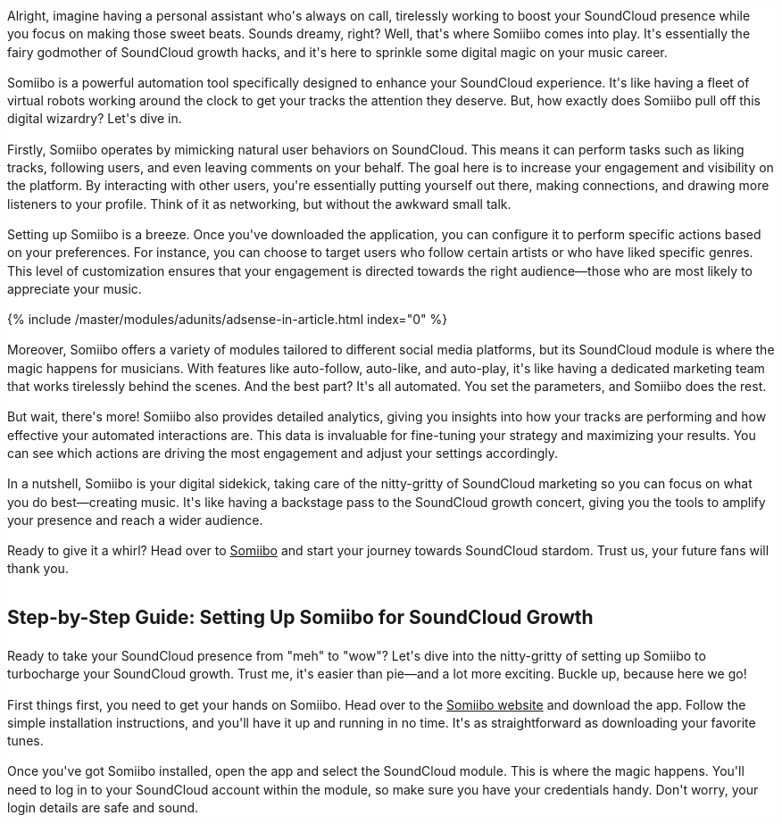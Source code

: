 Alright, imagine having a personal assistant who's always on call, tirelessly working to boost your SoundCloud presence while you focus on making those sweet beats. Sounds dreamy, right? Well, that's where Somiibo comes into play. It's essentially the fairy godmother of SoundCloud growth hacks, and it's here to sprinkle some digital magic on your music career.

Somiibo is a powerful automation tool specifically designed to enhance your SoundCloud experience. It's like having a fleet of virtual robots working around the clock to get your tracks the attention they deserve. But, how exactly does Somiibo pull off this digital wizardry? Let's dive in.

Firstly, Somiibo operates by mimicking natural user behaviors on SoundCloud. This means it can perform tasks such as liking tracks, following users, and even leaving comments on your behalf. The goal here is to increase your engagement and visibility on the platform. By interacting with other users, you're essentially putting yourself out there, making connections, and drawing more listeners to your profile. Think of it as networking, but without the awkward small talk.

Setting up Somiibo is a breeze. Once you've downloaded the application, you can configure it to perform specific actions based on your preferences. For instance, you can choose to target users who follow certain artists or who have liked specific genres. This level of customization ensures that your engagement is directed towards the right audience—those who are most likely to appreciate your music.

{% include /master/modules/adunits/adsense-in-article.html index="0" %}

Moreover, Somiibo offers a variety of modules tailored to different social media platforms, but its SoundCloud module is where the magic happens for musicians. With features like auto-follow, auto-like, and auto-play, it's like having a dedicated marketing team that works tirelessly behind the scenes. And the best part? It's all automated. You set the parameters, and Somiibo does the rest.

But wait, there's more! Somiibo also provides detailed analytics, giving you insights into how your tracks are performing and how effective your automated interactions are. This data is invaluable for fine-tuning your strategy and maximizing your results. You can see which actions are driving the most engagement and adjust your settings accordingly.

In a nutshell, Somiibo is your digital sidekick, taking care of the nitty-gritty of SoundCloud marketing so you can focus on what you do best—creating music. It's like having a backstage pass to the SoundCloud growth concert, giving you the tools to amplify your presence and reach a wider audience.

Ready to give it a whirl? Head over to [Somiibo](https://somiibo.com/platforms/soundcloud-bot) and start your journey towards SoundCloud stardom. Trust us, your future fans will thank you.

## Step-by-Step Guide: Setting Up Somiibo for SoundCloud Growth

Ready to take your SoundCloud presence from "meh" to "wow"? Let's dive into the nitty-gritty of setting up Somiibo to turbocharge your SoundCloud growth. Trust me, it's easier than pie—and a lot more exciting. Buckle up, because here we go!

First things first, you need to get your hands on Somiibo. Head over to the [Somiibo website](https://soundcloudbooster.com/blog/the-ultimate-guide-to-using-somiibo-for-soundcloud-growth) and download the app. Follow the simple installation instructions, and you'll have it up and running in no time. It's as straightforward as downloading your favorite tunes.

Once you've got Somiibo installed, open the app and select the SoundCloud module. This is where the magic happens. You'll need to log in to your SoundCloud account within the module, so make sure you have your credentials handy. Don't worry, your login details are safe and sound.
